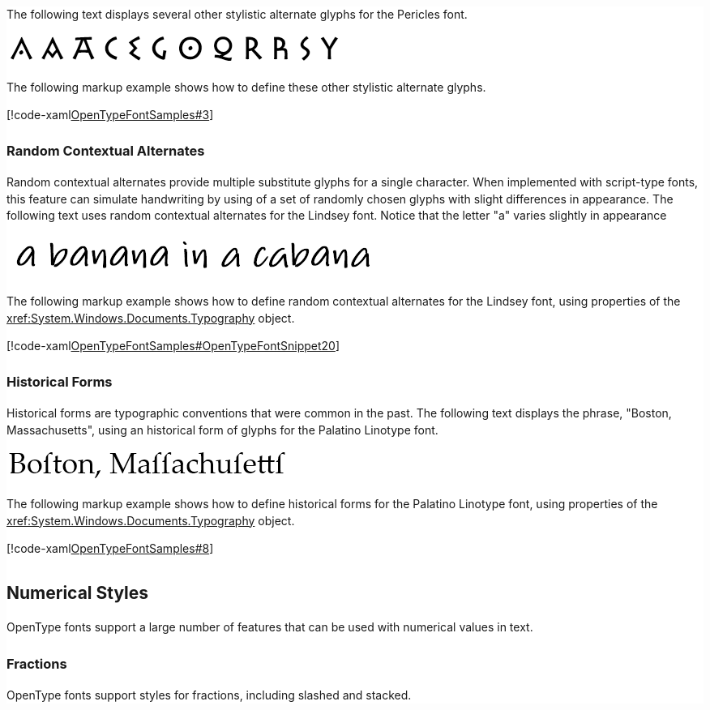  The following text displays several other stylistic alternate glyphs for the Pericles font.  
  
 ![Text using OpenType stylistic alternate glyphs  for the Pericles font](./media/opentype-font-features/opentype-stylistic-alternate-glyphs-pericles.gif "Text using OpenType stylistic alternate glyphs  for the Pericles font")

 The following markup example shows how to define these other stylistic alternate glyphs.  
  
 [!code-xaml[OpenTypeFontSamples#3](~/samples/snippets/csharp/VS_Snippets_Wpf/OpenTypeFontSamples/CS/PageOne.xaml#3)]  
  
### Random Contextual Alternates  

 Random contextual alternates provide multiple substitute glyphs for a single character. When implemented with script-type fonts, this feature can simulate handwriting by using of a set of randomly chosen glyphs with slight differences in appearance. The following text uses random contextual alternates for the Lindsey font. Notice that the letter "a" varies slightly in appearance  
  
 ![Text using OpenType random contextual alternates](./media/opentype-font-features/opentype-random-contextual-alternates.gif "Text using OpenType random contextual alternates")  
  
 The following markup example shows how to define random contextual alternates for the Lindsey font, using properties of the <xref:System.Windows.Documents.Typography> object.  
  
 [!code-xaml[OpenTypeFontSamples#OpenTypeFontSnippet20](~/samples/snippets/csharp/VS_Snippets_Wpf/OpenTypeFontSamples/CS/Window1.xaml#opentypefontsnippet20)]  
  
### Historical Forms  

 Historical forms are typographic conventions that were common in the past. The following text displays the phrase, "Boston, Massachusetts", using an historical form of glyphs for the Palatino Linotype font.  
  
 ![Text using OpenType historical forms](./media/opentype-font-features/opentype-historical-forms.gif "Text using OpenType historical forms")  

 The following markup example shows how to define historical forms for the Palatino Linotype font, using properties of the <xref:System.Windows.Documents.Typography> object.  
  
 [!code-xaml[OpenTypeFontSamples#8](~/samples/snippets/csharp/VS_Snippets_Wpf/OpenTypeFontSamples/CS/PageOne.xaml#8)]  
  
<a name="numerical_styles"></a>

## Numerical Styles  

 OpenType fonts support a large number of features that can be used with numerical values in text.  
  
### Fractions  

 OpenType fonts support styles for fractions, including slashed and stacked.  
  